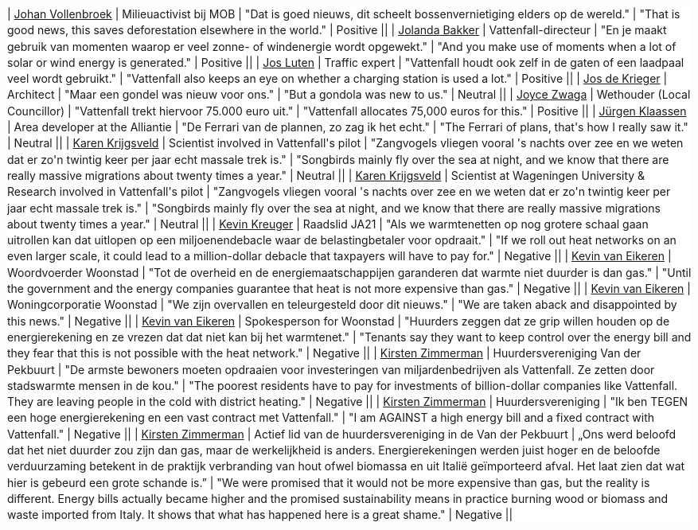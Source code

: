 | [Johan Vollenbroek](https://advance.lexis.com/api/document?collection=news&id=urn:contentItem:6D6M-GT91-JBNC-737F-00000-00&context=1519360) | Milieuactivist bij MOB | "Dat is goed nieuws, dit scheelt bossenvernietiging elders op de wereld." | "That is good news, this saves deforestation elsewhere in the world." | Positive || 
| [Jolanda Bakker](https://advance.lexis.com/api/document?collection=news&id=urn:contentItem:6BFM-9431-DY0X-94PK-00000-00&context=1519360) | Vattenfall-directeur | "En je maakt gebruik van momenten waarop er veel zonne- of windenergie wordt opgewekt." | "And you make use of moments when a lot of solar or wind energy is generated." | Positive || 
| [Jos Luten](https://advance.lexis.com/api/document?collection=news&id=urn:contentItem:6BKP-2RT1-DY0X-939Y-00000-00&context=1519360) | Traffic expert | "Vattenfall houdt ook zelf in de gaten of een laadpaal veel wordt gebruikt." | "Vattenfall also keeps an eye on whether a charging station is used a lot." | Positive || 
| [Jos de Krieger](https://advance.lexis.com/api/document?collection=news&id=urn:contentItem:6DW7-PTG3-S91V-S3VJ-00000-00&context=1519360) | Architect | "Maar een gondel was nieuw voor ons." | "But a gondola was new to us." | Neutral || 
| [Joyce Zwaga](https://advance.lexis.com/api/document?collection=news&id=urn:contentItem:6B60-7RT1-DY0X-90DY-00000-00&context=1519360) | Wethouder (Local Councillor) | "Vattenfall trekt hiervoor 75.000 euro uit." | "Vattenfall allocates 75,000 euros for this." | Positive || 
| [Jürgen Klaassen](https://advance.lexis.com/api/document?collection=news&id=urn:contentItem:6B58-6TS1-F03R-S00H-00000-00&context=1519360) | Area developer at the Alliantie | "De Ferrari van de plannen, zo zag ik het echt." | "The Ferrari of plans, that's how I really saw it." | Neutral || 
| [Karen Krijgsveld](https://advance.lexis.com/api/document?collection=news&id=urn:contentItem:6BV4-KTX1-DYRY-X022-00000-00&context=1519360) | Scientist involved in Vattenfall's pilot | "Zangvogels vliegen vooral 's nachts over zee en we weten dat er zo'n twintig keer per jaar echt massale trek is." | "Songbirds mainly fly over the sea at night, and we know that there are really massive migrations about twenty times a year." | Neutral || 
| [Karen Krijgsveld](https://advance.lexis.com/api/document?collection=news&id=urn:contentItem:6BVH-J631-JBHV-K1Y1-00000-00&context=1519360) | Scientist at Wageningen University & Research involved in Vattenfall's pilot | "Zangvogels vliegen vooral 's nachts over zee en we weten dat er zo'n twintig keer per jaar echt massale trek is." | "Songbirds mainly fly over the sea at night, and we know that there are really massive migrations about twenty times a year." | Neutral || 
| [Kevin Kreuger](https://advance.lexis.com/api/document?collection=news&id=urn:contentItem:6B7G-PBW1-DY4K-S032-00000-00&context=1519360) | Raadslid JA21 | "Als we warmtenetten op nog grotere schaal gaan uitrollen kan dat uitlopen op een miljoenendebacle waar de belastingbetaler voor opdraait." | "If we roll out heat networks on an even larger scale, it could lead to a million-dollar debacle that taxpayers will have to pay for." | Negative || 
| [Kevin van Eikeren](https://advance.lexis.com/api/document?collection=news&id=urn:contentItem:6BS4-2HN1-JBHV-K286-00000-00&context=1519360) | Woordvoerder Woonstad | "Tot de overheid en de energiemaatschappijen garanderen dat warmte niet duurder is dan gas." | "Until the government and the energy companies guarantee that heat is not more expensive than gas." | Negative || 
| [Kevin van Eikeren](https://advance.lexis.com/api/document?collection=news&id=urn:contentItem:6CG5-1HR1-JC8X-605S-00000-00&context=1519360) | Woningcorporatie Woonstad | "We zijn overvallen en teleurgesteld door dit nieuws." | "We are taken aback and disappointed by this news." | Negative || 
| [Kevin van Eikeren](https://advance.lexis.com/api/document?collection=news&id=urn:contentItem:6F24-0043-SC17-B43F-00000-00&context=1519360) | Spokesperson for Woonstad | "Huurders zeggen dat ze grip willen houden op de energierekening en ze vrezen dat dat niet kan bij het warmtenet." | "Tenants say they want to keep control over the energy bill and they fear that this is not possible with the heat network." | Negative || 
| [Kirsten Zimmerman](https://advance.lexis.com/api/document?collection=news&id=urn:contentItem:6B7G-PBW1-DY4K-S032-00000-00&context=1519360) | Huurdersvereniging Van der Pekbuurt | "De armste bewoners moeten opdraaien voor investeringen van miljardenbedrijven als Vattenfall. Ze zetten door stadswarmte mensen in de kou." | "The poorest residents have to pay for investments of billion-dollar companies like Vattenfall. They are leaving people in the cold with district heating." | Negative || 
| [Kirsten Zimmerman](https://advance.lexis.com/api/document?collection=news&id=urn:contentItem:6BKW-MDB1-JBHV-K3DD-00000-00&context=1519360) | Huurdersvereniging | "Ik ben TEGEN een hoge energierekening en een vast contract met Vattenfall." | "I am AGAINST a high energy bill and a fixed contract with Vattenfall." | Negative || 
| [Kirsten Zimmerman](https://advance.lexis.com/api/document?collection=news&id=urn:contentItem:6DM7-JW71-JDRT-X28W-00000-00&context=1519360) | Actief lid van de huurdersvereniging in de Van der Pekbuurt | „Ons werd beloofd dat het niet duurder zou zijn dan gas, maar de werkelijkheid is anders. Energierekeningen werden juist hoger en de beloofde verduurzaming betekent in de praktijk verbranding van hout ofwel biomassa en uit Italië geïmporteerd afval. Het laat zien dat wat hier is gebeurd een grote schande is.” | "We were promised that it would not be more expensive than gas, but the reality is different. Energy bills actually became higher and the promised sustainability means in practice burning wood or biomass and waste imported from Italy. It shows that what has happened here is a great shame." | Negative || 